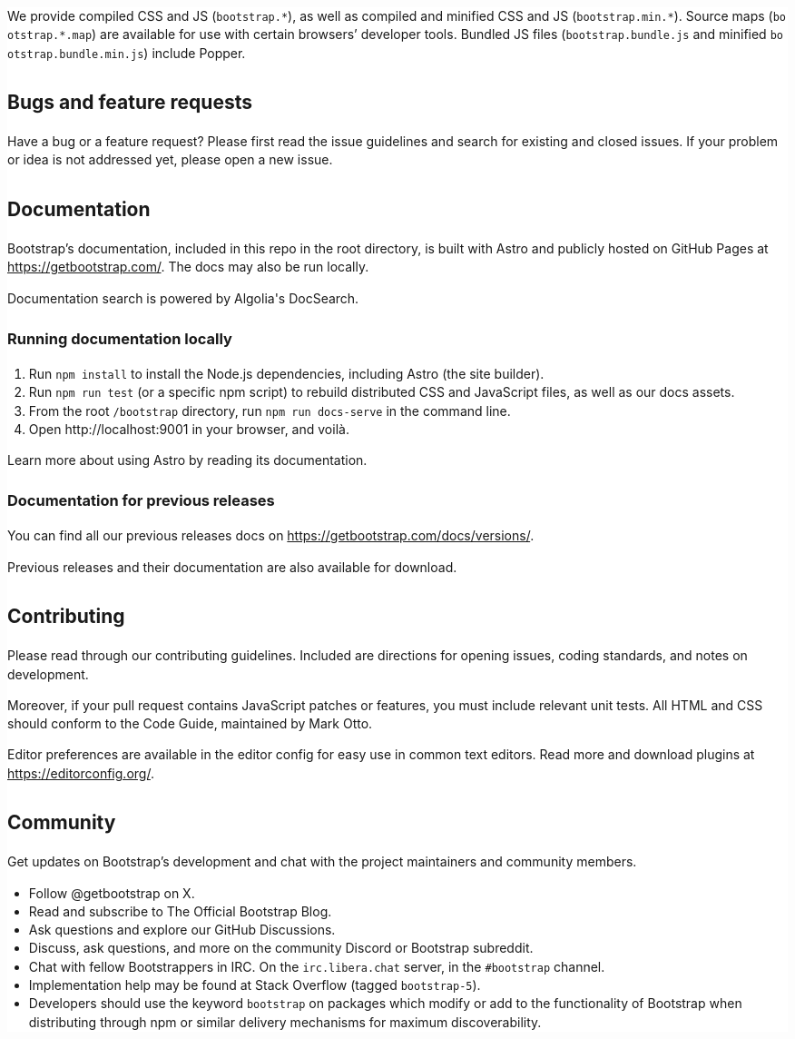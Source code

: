 We provide compiled CSS and JS (`bootstrap.*`), as well as compiled and minified CSS and JS (`bootstrap.min.*`). Source maps (`bootstrap.*.map`) are available for use with certain browsers’ developer tools. Bundled JS files (`bootstrap.bundle.js` and minified `bootstrap.bundle.min.js`) include Popper.

Bugs and feature requests
-------------------------

Have a bug or a feature request? Please first read the issue guidelines and search for existing and closed issues. If your problem or idea is not addressed yet, please open a new issue.

Documentation
-------------

Bootstrap’s documentation, included in this repo in the root directory, is built with Astro and publicly hosted on GitHub Pages at https://getbootstrap.com/. The docs may also be run locally.

Documentation search is powered by Algolia's DocSearch.

### Running documentation locally

1.  Run `npm install` to install the Node.js dependencies, including Astro (the site builder).
2.  Run `npm run test` (or a specific npm script) to rebuild distributed CSS and JavaScript files, as well as our docs assets.
3.  From the root `/bootstrap` directory, run `npm run docs-serve` in the command line.
4.  Open http://localhost:9001 in your browser, and voilà.

Learn more about using Astro by reading its documentation.

### Documentation for previous releases

You can find all our previous releases docs on https://getbootstrap.com/docs/versions/.

Previous releases and their documentation are also available for download.

Contributing
------------

Please read through our contributing guidelines. Included are directions for opening issues, coding standards, and notes on development.

Moreover, if your pull request contains JavaScript patches or features, you must include relevant unit tests. All HTML and CSS should conform to the Code Guide, maintained by Mark Otto.

Editor preferences are available in the editor config for easy use in common text editors. Read more and download plugins at https://editorconfig.org/.

Community
---------

Get updates on Bootstrap’s development and chat with the project maintainers and community members.

-   Follow @getbootstrap on X.
-   Read and subscribe to The Official Bootstrap Blog.
-   Ask questions and explore our GitHub Discussions.
-   Discuss, ask questions, and more on the community Discord or Bootstrap subreddit.
-   Chat with fellow Bootstrappers in IRC. On the `irc.libera.chat` server, in the `#bootstrap` channel.
-   Implementation help may be found at Stack Overflow (tagged `bootstrap-5`).
-   Developers should use the keyword `bootstrap` on packages which modify or add to the functionality of Bootstrap when distributing through npm or similar delivery mechanisms for maximum discoverability.
